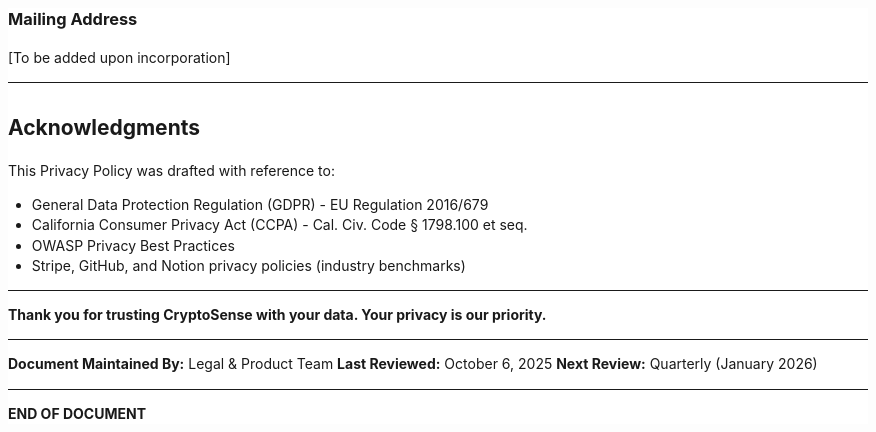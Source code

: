 ### Mailing Address
[To be added upon incorporation]

---

## Acknowledgments

This Privacy Policy was drafted with reference to:
- General Data Protection Regulation (GDPR) - EU Regulation 2016/679
- California Consumer Privacy Act (CCPA) - Cal. Civ. Code § 1798.100 et seq.
- OWASP Privacy Best Practices
- Stripe, GitHub, and Notion privacy policies (industry benchmarks)

---

**Thank you for trusting CryptoSense with your data. Your privacy is our priority.**

---

**Document Maintained By:** Legal & Product Team
**Last Reviewed:** October 6, 2025
**Next Review:** Quarterly (January 2026)

---

**END OF DOCUMENT**
